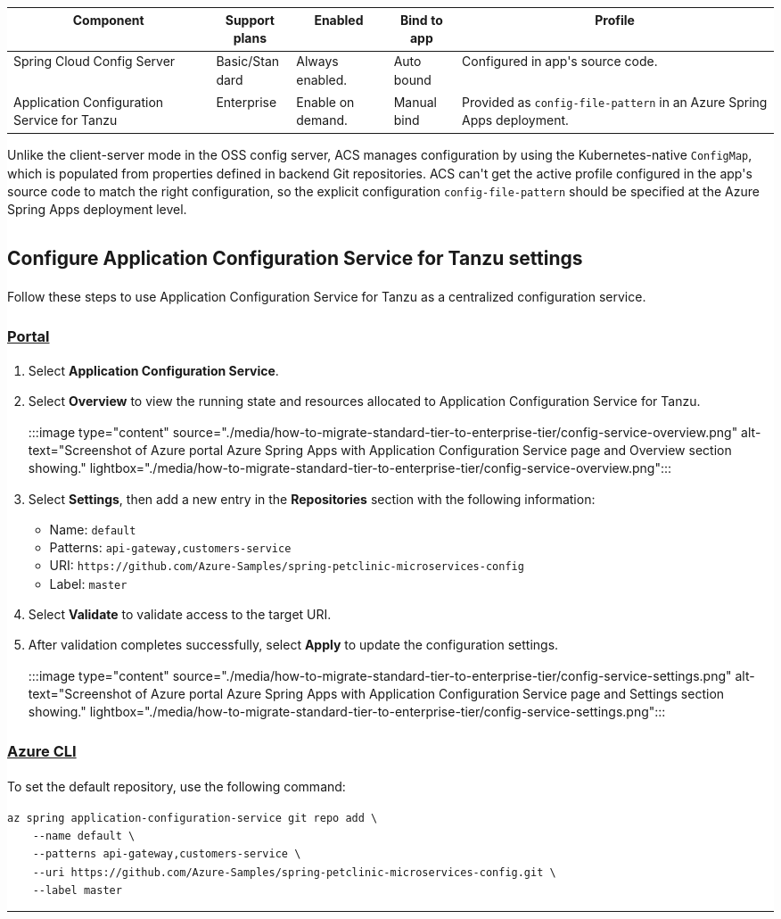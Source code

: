 | Component                                   | Support plans  | Enabled           | Bind to app | Profile                                                               |
|---------------------------------------------|----------------|-------------------|-------------|-----------------------------------------------------------------------|
| Spring Cloud Config Server                  | Basic/Standard | Always enabled.   | Auto bound  | Configured in app's source code.                                      |
| Application Configuration Service for Tanzu | Enterprise     | Enable on demand. | Manual bind | Provided as `config-file-pattern` in an Azure Spring Apps deployment. |

Unlike the client-server mode in the OSS config server, ACS manages configuration by using the Kubernetes-native `ConfigMap`, which is populated from properties defined in backend Git repositories. ACS can't get the active profile configured in the app's source code to match the right configuration, so the explicit configuration `config-file-pattern` should be specified at the Azure Spring Apps deployment level.

## Configure Application Configuration Service for Tanzu settings

Follow these steps to use Application Configuration Service for Tanzu as a centralized configuration service.

### [Portal](#tab/azure-portal)

1. Select **Application Configuration Service**.
1. Select **Overview** to view the running state and resources allocated to Application Configuration Service for Tanzu.

   :::image type="content" source="./media/how-to-migrate-standard-tier-to-enterprise-tier/config-service-overview.png" alt-text="Screenshot of Azure portal Azure Spring Apps with Application Configuration Service page and Overview section showing." lightbox="./media/how-to-migrate-standard-tier-to-enterprise-tier/config-service-overview.png":::

1. Select **Settings**, then add a new entry in the **Repositories** section with the following information:

   - Name: `default`
   - Patterns: `api-gateway,customers-service`
   - URI: `https://github.com/Azure-Samples/spring-petclinic-microservices-config`
   - Label: `master`

1. Select **Validate** to validate access to the target URI.

1. After validation completes successfully, select **Apply** to update the configuration settings.

   :::image type="content" source="./media/how-to-migrate-standard-tier-to-enterprise-tier/config-service-settings.png" alt-text="Screenshot of Azure portal Azure Spring Apps with Application Configuration Service page and Settings section showing." lightbox="./media/how-to-migrate-standard-tier-to-enterprise-tier/config-service-settings.png":::

### [Azure CLI](#tab/azure-cli)

To set the default repository, use the following command:

```azurecli
az spring application-configuration-service git repo add \
    --name default \
    --patterns api-gateway,customers-service \
    --uri https://github.com/Azure-Samples/spring-petclinic-microservices-config.git \
    --label master
```

---
